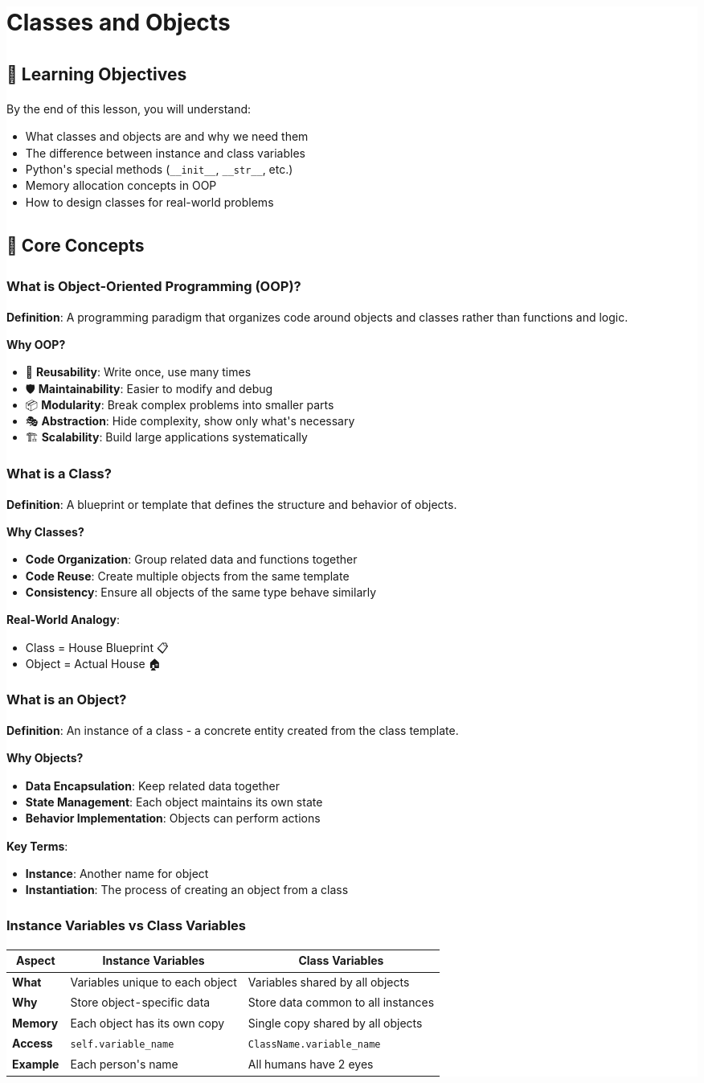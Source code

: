# Classes and Objects

## 🎯 Learning Objectives
By the end of this lesson, you will understand:
- What classes and objects are and why we need them
- The difference between instance and class variables
- Python's special methods (`__init__`, `__str__`, etc.)
- Memory allocation concepts in OOP
- How to design classes for real-world problems

## 📖 Core Concepts

### What is Object-Oriented Programming (OOP)?
**Definition**: A programming paradigm that organizes code around objects and classes rather than functions and logic.

**Why OOP?**
- 🔄 **Reusability**: Write once, use many times
- 🛡️ **Maintainability**: Easier to modify and debug
- 📦 **Modularity**: Break complex problems into smaller parts
- 🎭 **Abstraction**: Hide complexity, show only what's necessary
- 🏗️ **Scalability**: Build large applications systematically

### What is a Class?
**Definition**: A blueprint or template that defines the structure and behavior of objects.

**Why Classes?**
- **Code Organization**: Group related data and functions together
- **Code Reuse**: Create multiple objects from the same template
- **Consistency**: Ensure all objects of the same type behave similarly

**Real-World Analogy**: 
- Class = House Blueprint 📋
- Object = Actual House 🏠

### What is an Object?
**Definition**: An instance of a class - a concrete entity created from the class template.

**Why Objects?**
- **Data Encapsulation**: Keep related data together
- **State Management**: Each object maintains its own state
- **Behavior Implementation**: Objects can perform actions

**Key Terms**:
- **Instance**: Another name for object
- **Instantiation**: The process of creating an object from a class

### Instance Variables vs Class Variables

| Aspect | Instance Variables | Class Variables |
|--------|-------------------|-----------------|
| **What** | Variables unique to each object | Variables shared by all objects |
| **Why** | Store object-specific data | Store data common to all instances |
| **Memory** | Each object has its own copy | Single copy shared by all objects |
| **Access** | `self.variable_name` | `ClassName.variable_name` |
| **Example** | Each person's name | All humans have 2 eyes |

